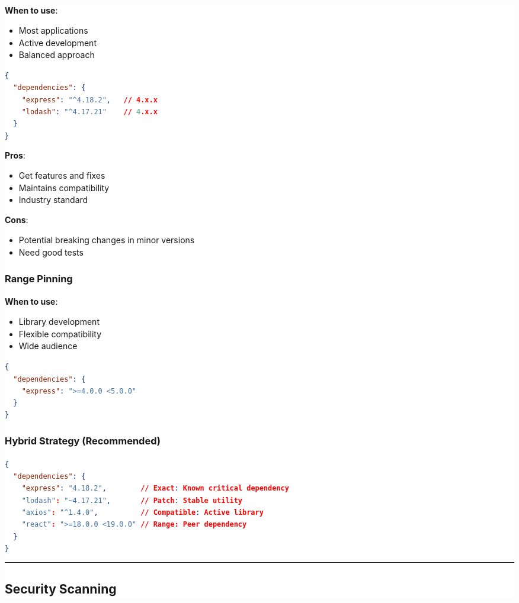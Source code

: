 **When to use**:
- Most applications
- Active development
- Balanced approach

```json
{
  "dependencies": {
    "express": "^4.18.2",   // 4.x.x
    "lodash": "^4.17.21"    // 4.x.x
  }
}
```

**Pros**:
- Get features and fixes
- Maintains compatibility
- Industry standard

**Cons**:
- Potential breaking changes in minor versions
- Need good tests

### Range Pinning

**When to use**:
- Library development
- Flexible compatibility
- Wide audience

```json
{
  "dependencies": {
    "express": ">=4.0.0 <5.0.0"
  }
}
```

### Hybrid Strategy (Recommended)

```json
{
  "dependencies": {
    "express": "4.18.2",        // Exact: Known critical dependency
    "lodash": "~4.17.21",       // Patch: Stable utility
    "axios": "^1.4.0",          // Compatible: Active library
    "react": ">=18.0.0 <19.0.0" // Range: Peer dependency
  }
}
```

---

## Security Scanning
